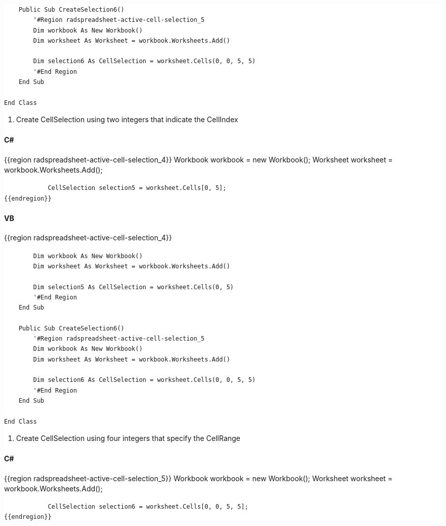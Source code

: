 	    Public Sub CreateSelection6()
	        '#Region radspreadsheet-active-cell-selection_5
	        Dim workbook As New Workbook()
	        Dim worksheet As Worksheet = workbook.Worksheets.Add()
	
	        Dim selection6 As CellSelection = worksheet.Cells(0, 0, 5, 5)
	        '#End Region
	    End Sub
	
	End Class



1. Create CellSelection using two integers that indicate the CellIndex
            

#### __C#__

{{region radspreadsheet-active-cell-selection_4}}
	            Workbook workbook = new Workbook();
	            Worksheet worksheet = workbook.Worksheets.Add();
	
	            CellSelection selection5 = worksheet.Cells[0, 5];
	{{endregion}}



#### __VB__

{{region radspreadsheet-active-cell-selection_4}}
	
	        Dim workbook As New Workbook()
	        Dim worksheet As Worksheet = workbook.Worksheets.Add()
	
	        Dim selection5 As CellSelection = worksheet.Cells(0, 5)
	        '#End Region
	    End Sub
	
	    Public Sub CreateSelection6()
	        '#Region radspreadsheet-active-cell-selection_5
	        Dim workbook As New Workbook()
	        Dim worksheet As Worksheet = workbook.Worksheets.Add()
	
	        Dim selection6 As CellSelection = worksheet.Cells(0, 0, 5, 5)
	        '#End Region
	    End Sub
	
	End Class



1. Create CellSelection using four integers that specify the CellRange
            

#### __C#__

{{region radspreadsheet-active-cell-selection_5}}
	            Workbook workbook = new Workbook();
	            Worksheet worksheet = workbook.Worksheets.Add();
	
	            CellSelection selection6 = worksheet.Cells[0, 0, 5, 5];
	{{endregion}}
